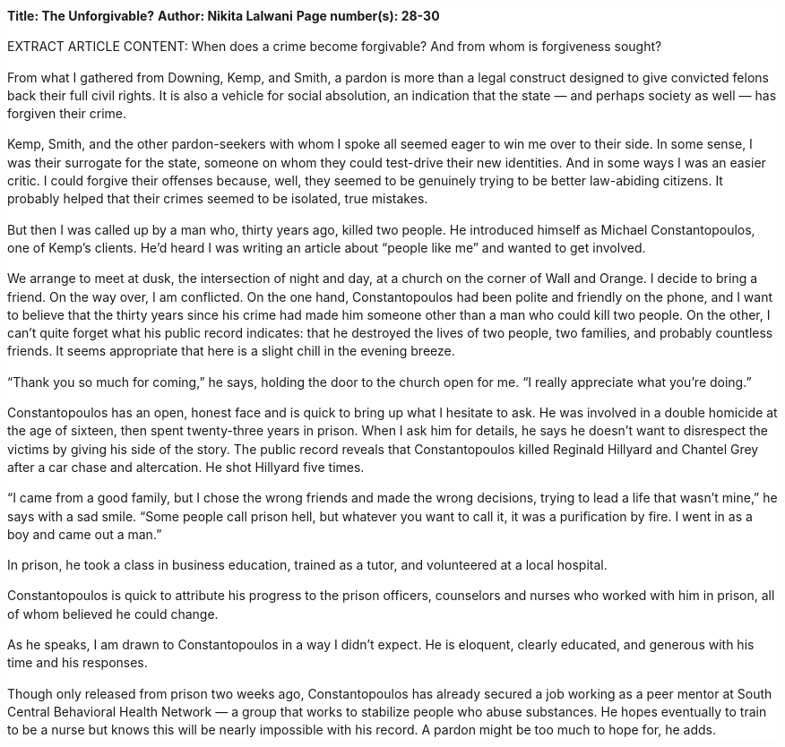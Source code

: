 

**Title: The Unforgivable?**
**Author: Nikita Lalwani**
**Page number(s): 28-30**

EXTRACT ARTICLE CONTENT:
When does a crime become forgivable? And from whom is forgiveness sought?

From what I gathered from Downing, Kemp, and Smith, a pardon is more than a legal construct designed to give convicted felons back their full civil rights. It is also a vehicle for social absolution, an indication that the state — and perhaps society as well — has forgiven their crime.

Kemp, Smith, and the other pardon-seekers with whom I spoke all seemed eager to win me over to their side. In some sense, I was their surrogate for the state, someone on whom they could test-drive their new identities. And in some ways I was an easier critic. I could forgive their offenses because, well, they seemed to be genuinely trying to be better law-abiding citizens. It probably helped that their crimes seemed to be isolated, true mistakes.  

But then I was called up by a man who, thirty years ago, killed two people. He introduced himself as Michael Constantopoulos, one of Kemp’s clients. He’d heard I was writing an article about “people like me” and wanted to get involved.

We arrange to meet at dusk, the intersection of night and day, at a church on the corner of Wall and Orange. I decide to bring a friend. On the way over, I am conflicted. On the one hand, Constantopoulos had been polite and friendly on the phone, and I want to believe that the thirty years since his crime had made him someone other than a man who could kill two people. On the other, I can’t quite forget what his public record indicates: that he destroyed the lives of two people, two families, and probably countless friends. It seems appropriate that here is a slight chill in the evening breeze.

“Thank you so much for coming,” he says, holding the door to the church open for me. “I really appreciate what you’re doing.”

Constantopoulos has an open, honest face and is quick to bring up what I hesitate to ask. He was involved in a double homicide at the age of sixteen, then spent twenty-three years in prison. When I ask him for details, he says he doesn’t want to disrespect the victims by giving his side of the story. The public record reveals that Constantopoulos killed Reginald Hillyard and Chantel Grey after a car chase and altercation. He shot Hillyard five times.

“I came from a good family, but I chose the wrong friends and made the wrong decisions, trying to lead a life that wasn’t mine,” he says with a sad smile. “Some people call prison hell, but whatever you want to call it, it was a purification by fire. I went in as a boy and came out a man.”

In prison, he took a class in business education, trained as a tutor, and volunteered at a local hospital. 

Constantopoulos is quick to attribute his progress to the prison officers, counselors and nurses who worked with him in prison, all of whom believed he could change.

As he speaks, I am drawn to Constantopoulos in a way I didn’t expect. He is eloquent, clearly educated, and generous with his time and his responses.

Though only released from prison two weeks ago, Constantopoulos has already secured a job working as a peer mentor at South Central Behavioral Health Network — a group that works to stabilize people who abuse substances. He hopes eventually to train to be a nurse but knows this will be nearly impossible with his record. A pardon might be too much to hope for, he adds. 
